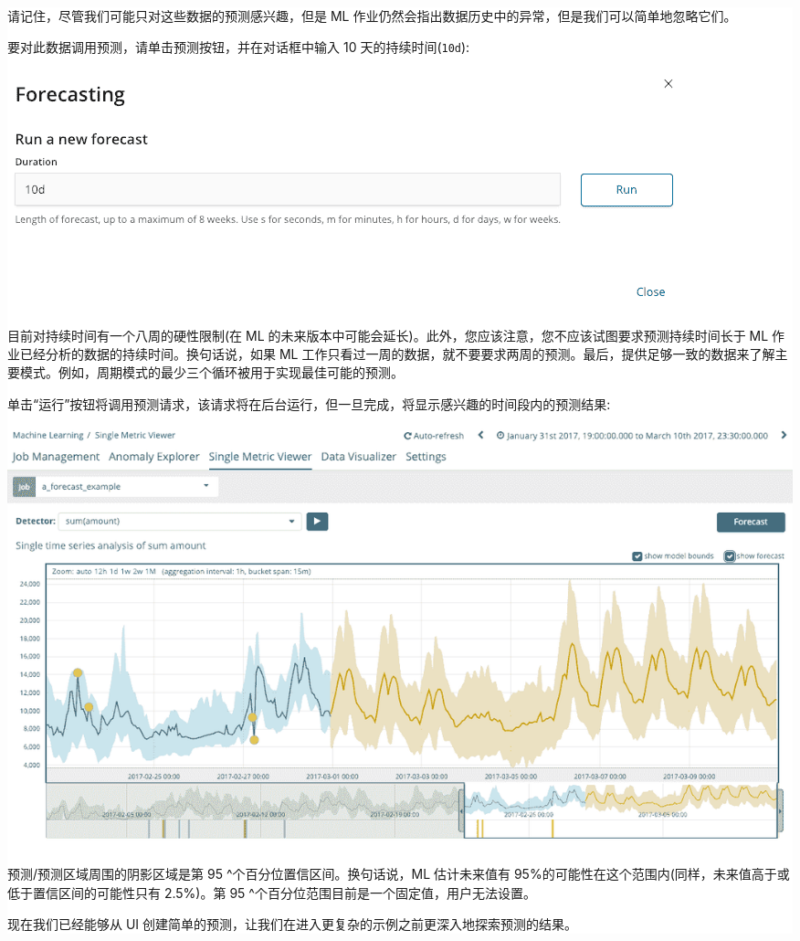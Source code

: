 请记住，尽管我们可能只对这些数据的预测感兴趣，但是 ML 作业仍然会指出数据历史中的异常，但是我们可以简单地忽略它们。

要对此数据调用预测，请单击预测按钮，并在对话框中输入 10 天的持续时间(`10d`):

![](img/4025369d-b796-48de-bbb6-2603f21d826f.png)

目前对持续时间有一个八周的硬性限制(在 ML 的未来版本中可能会延长)。此外，您应该注意，您不应该试图要求预测持续时间长于 ML 作业已经分析的数据的持续时间。换句话说，如果 ML 工作只看过一周的数据，就不要要求两周的预测。最后，提供足够一致的数据来了解主要模式。例如，周期模式的最少三个循环被用于实现最佳可能的预测。

单击“运行”按钮将调用预测请求，该请求将在后台运行，但一旦完成，将显示感兴趣的时间段内的预测结果:

![](img/27f9e8f8-287f-458a-8c3b-a6389ac3310e.png)

预测/预测区域周围的阴影区域是第 95 ^个百分位置信区间。换句话说，ML 估计未来值有 95%的可能性在这个范围内(同样，未来值高于或低于置信区间的可能性只有 2.5%)。第 95 ^个百分位范围目前是一个固定值，用户无法设置。

现在我们已经能够从 UI 创建简单的预测，让我们在进入更复杂的示例之前更深入地探索预测的结果。
